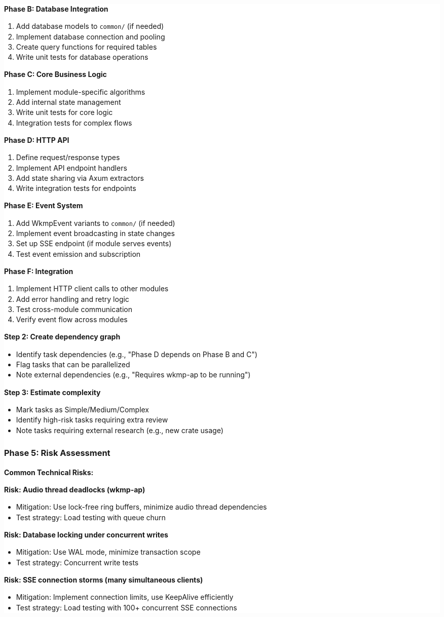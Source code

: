 **Phase B: Database Integration**
1. Add database models to `common/` (if needed)
2. Implement database connection and pooling
3. Create query functions for required tables
4. Write unit tests for database operations

**Phase C: Core Business Logic**
1. Implement module-specific algorithms
2. Add internal state management
3. Write unit tests for core logic
4. Integration tests for complex flows

**Phase D: HTTP API**
1. Define request/response types
2. Implement API endpoint handlers
3. Add state sharing via Axum extractors
4. Write integration tests for endpoints

**Phase E: Event System**
1. Add WkmpEvent variants to `common/` (if needed)
2. Implement event broadcasting in state changes
3. Set up SSE endpoint (if module serves events)
4. Test event emission and subscription

**Phase F: Integration**
1. Implement HTTP client calls to other modules
2. Add error handling and retry logic
3. Test cross-module communication
4. Verify event flow across modules

**Step 2: Create dependency graph**
- Identify task dependencies (e.g., "Phase D depends on Phase B and C")
- Flag tasks that can be parallelized
- Note external dependencies (e.g., "Requires wkmp-ap to be running")

**Step 3: Estimate complexity**
- Mark tasks as Simple/Medium/Complex
- Identify high-risk tasks requiring extra review
- Note tasks requiring external research (e.g., new crate usage)

### Phase 5: Risk Assessment

**Common Technical Risks:**

**Risk: Audio thread deadlocks (wkmp-ap)**
- Mitigation: Use lock-free ring buffers, minimize audio thread dependencies
- Test strategy: Load testing with queue churn

**Risk: Database locking under concurrent writes**
- Mitigation: Use WAL mode, minimize transaction scope
- Test strategy: Concurrent write tests

**Risk: SSE connection storms (many simultaneous clients)**
- Mitigation: Implement connection limits, use KeepAlive efficiently
- Test strategy: Load testing with 100+ concurrent SSE connections
